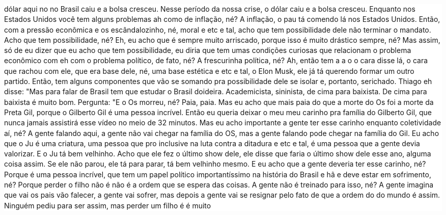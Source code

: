 dólar aqui no no Brasil caiu e a bolsa
cresceu. Nesse período da nossa crise, o
dólar caiu e a bolsa cresceu. Enquanto
nos Estados Unidos você tem alguns
problemas ah como de inflação, né? A
inflação, o pau tá comendo lá nos
Estados Unidos. Então, com a pressão
econômica e os escândalozinho, né, moral
e etc e tal, acho que tem possibilidade
dele não terminar o mandato. Acho que
tem possibilidade, né? Eh, eu acho que é
sempre muito arriscado, porque isso é
muito drástico sempre, né? Mas assim, só
de eu dizer que eu acho que tem
possibilidade, eu diria que tem umas
condições curiosas que relacionam o
problema econômico com eh
com o problema político, de fato, né? A
frescurinha política, né? Ah, então tem
a a o o cara disse lá, o cara que rachou
com ele, que era base dele, né, uma base
estética e etc e tal, o Elon Musk, ele
já tá querendo formar um outro partido.
Então, tem alguns componentes que vão se
somando pra possibilidade dele se isolar
e, portanto, serichado. Thiago eh disse:
"Mas para falar de Brasil tem que
estudar o Brasil doideira. Academicista,
sininista, de cima para baixista.
De cima para baixista é muito bom.
Pergunta: "E o Os morreu, né? Paia,
paia. Mas eu acho que mais paia do que a
morte do Os foi a morte da Preta Gil,
porque o Gilberto Gil é uma pessoa
incrível. Então eu queria deixar o meu
meu carinho pra família do Gilberto Gil,
que nunca jamais assistirá esse vídeo no
meio de 32 minutos. Mas eu acho
importante a gente ter esse carinho
enquanto coletividade aí, né? A gente
falando aqui, a gente não vai chegar na
família do OS, mas a gente falando pode
chegar na família do Gil. Eu acho que o
Ju é uma criatura, uma pessoa que pro
inclusive na luta contra a ditadura e
etc e tal, é uma pessoa que a gente
devia valorizar. E o Ju tá bem velhinho.
Acho que ele fez o último show dele, ele
disse que faria o último show dele esse
ano, alguma coisa assim. Se ele não
parou, ele tá para parar, tá bem
velhinho mesmo. E eu acho que a gente
deveria ter esse carinho, né? Porque é
uma pessoa incrível, que tem um papel
político importantíssimo na história do
Brasil e hã e deve estar em sofrimento,
né? Porque perder o filho não é não é a
ordem que se espera das coisas. A gente
não é treinado para isso, né? A gente
imagina que vai os pais vão falecer, a
gente vai sofrer, mas depois a gente vai
se resignar pelo fato de que a ordem do
do mundo é assim. Ninguém pediu para ser
assim, mas perder um filho é é muito
